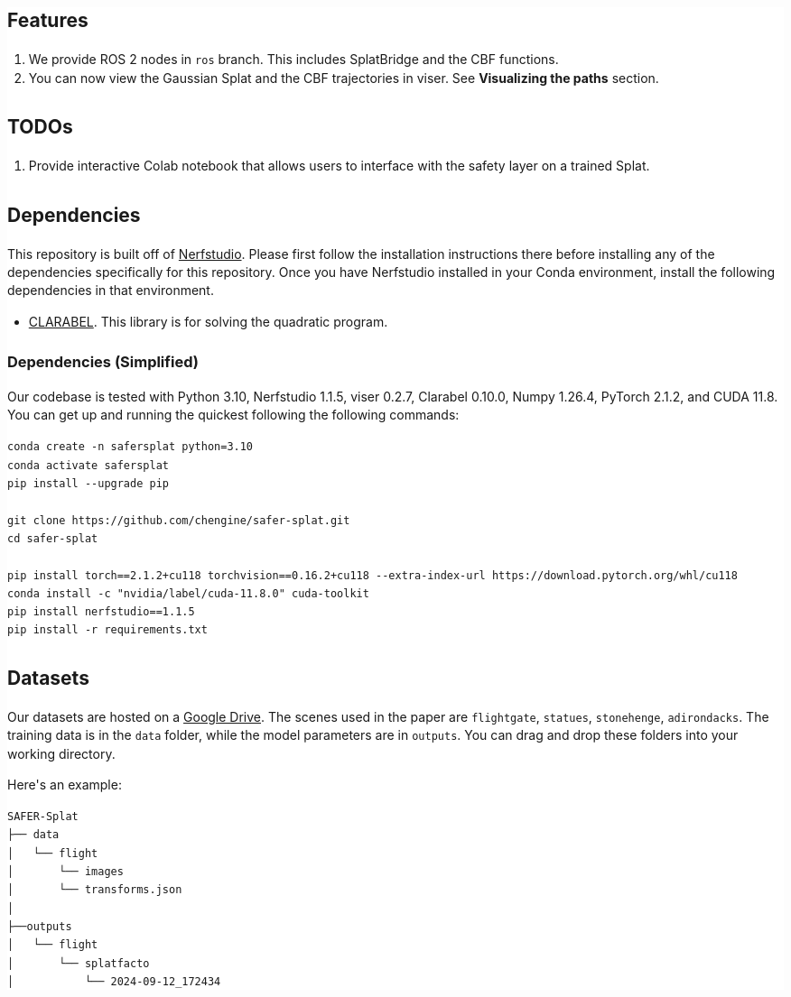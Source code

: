 ## Features
1. We provide ROS 2 nodes in `ros` branch. This includes SplatBridge and the CBF functions.
2. You can now view the Gaussian Splat and the CBF trajectories in viser. See **Visualizing the paths** section.

## TODOs
1. Provide interactive Colab notebook that allows users to interface with the safety layer on a trained Splat.

## Dependencies
This repository is built off of [Nerfstudio](https://github.com/nerfstudio-project/nerfstudio/tree/main). Please first follow the installation instructions there before installing any of the dependencies specifically for this repository. Once you have Nerfstudio installed in your Conda environment, install the following dependencies in that environment.

* [CLARABEL](https://github.com/oxfordcontrol/Clarabel.rs). This library is for solving the quadratic program.

### Dependencies (Simplified)
Our codebase is tested with Python 3.10, Nerfstudio 1.1.5, viser 0.2.7, Clarabel 0.10.0, Numpy 1.26.4, PyTorch 2.1.2, and CUDA 11.8. You can get up and running the quickest following the following commands:

```
conda create -n safersplat python=3.10
conda activate safersplat
pip install --upgrade pip

git clone https://github.com/chengine/safer-splat.git
cd safer-splat

pip install torch==2.1.2+cu118 torchvision==0.16.2+cu118 --extra-index-url https://download.pytorch.org/whl/cu118
conda install -c "nvidia/label/cuda-11.8.0" cuda-toolkit
pip install nerfstudio==1.1.5
pip install -r requirements.txt
```

## Datasets
Our datasets are hosted on a [Google Drive](https://drive.google.com/drive/folders/1xSu7bFW8OBRd9YHfz3LzdBx7pDjUHEPh?usp=sharing). The scenes used in the paper are `flightgate`, `statues`,  `stonehenge`, `adirondacks`. The training data is in the `data` folder, while the model parameters are in `outputs`. You can drag and drop these folders into your working directory.

Here's an example:
```
SAFER-Splat
├── data                                                                                                       
│   └── flight
│       └── images
│       └── transforms.json                                                                                  
│                                                                                               
├──outputs                                                                                                                                                      
│   └── flight                                                                                                  
│       └── splatfacto                                                                                                                             
│           └── 2024-09-12_172434                                                                               
```